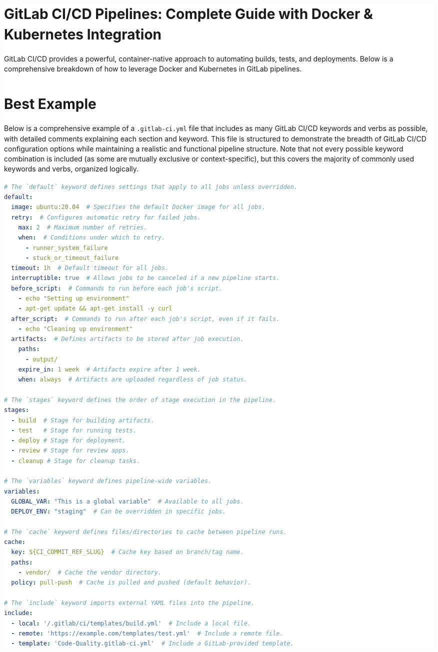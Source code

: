 # **GitLab CI/CD Pipelines: Complete Guide with Docker & Kubernetes Integration**

GitLab CI/CD provides a powerful, container-native approach to automating builds, tests, and deployments. Below is a comprehensive breakdown of how to leverage Docker and Kubernetes in GitLab pipelines.

# Best Example
Below is a comprehensive example of a `.gitlab-ci.yml` file that includes as many GitLab CI/CD keywords and verbs as possible, with detailed comments explaining each section and keyword. This file is structured to demonstrate the breadth of GitLab CI/CD configuration options while maintaining a realistic and functional pipeline structure. Note that not every possible keyword combination is included (as some are mutually exclusive or context-specific), but this covers the majority of commonly used keywords and verbs, organized logically.

```yaml
# The `default` keyword defines settings that apply to all jobs unless overridden.
default:
  image: ubuntu:20.04  # Specifies the default Docker image for all jobs.
  retry:  # Configures automatic retry for failed jobs.
    max: 2  # Maximum number of retries.
    when:  # Conditions under which to retry.
      - runner_system_failure
      - stuck_or_timeout_failure
  timeout: 1h  # Default timeout for all jobs.
  interruptible: true  # Allows jobs to be canceled if a new pipeline starts.
  before_script:  # Commands to run before each job's script.
    - echo "Setting up environment"
    - apt-get update && apt-get install -y curl
  after_script:  # Commands to run after each job's script, even if it fails.
    - echo "Cleaning up environment"
  artifacts:  # Defines artifacts to be stored after job execution.
    paths:
      - output/
    expire_in: 1 week  # Artifacts expire after 1 week.
    when: always  # Artifacts are uploaded regardless of job status.

# The `stages` keyword defines the order of stage execution in the pipeline.
stages:
  - build  # Stage for building artifacts.
  - test   # Stage for running tests.
  - deploy # Stage for deployment.
  - review # Stage for review apps.
  - cleanup # Stage for cleanup tasks.

# The `variables` keyword defines pipeline-wide variables.
variables:
  GLOBAL_VAR: "This is a global variable"  # Available to all jobs.
  DEPLOY_ENV: "staging"  # Can be overridden in specific jobs.

# The `cache` keyword defines files/directories to cache between pipeline runs.
cache:
  key: ${CI_COMMIT_REF_SLUG}  # Cache key based on branch/tag name.
  paths:
    - vendor/  # Cache the vendor directory.
  policy: pull-push  # Cache is pulled and pushed (default behavior).

# The `include` keyword imports external YAML files into the pipeline.
include:
  - local: '/.gitlab/ci/templates/build.yml'  # Include a local file.
  - remote: 'https://example.com/templates/test.yml'  # Include a remote file.
  - template: 'Code-Quality.gitlab-ci.yml'  # Include a GitLab-provided template.
```